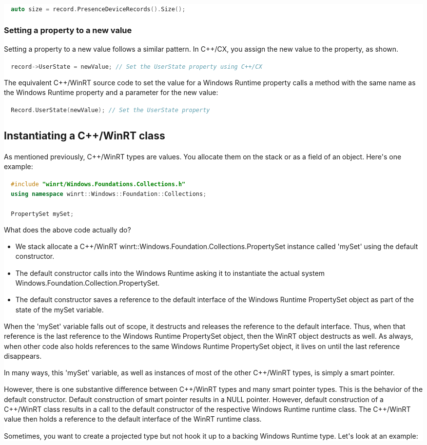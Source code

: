```C++
  auto size = record.PresenceDeviceRecords().Size();
```

### Setting a property to a new value

Setting a property to a new value follows a similar pattern. In C++/CX, you assign the new value to the property, as shown.

```C++
  record->UserState = newValue; // Set the UserState property using C++/CX
```

The equivalent C++/WinRT source code to set the value for a Windows Runtime property calls a method with the same name as the Windows Runtime property and a parameter for the new value:

```C++
  Record.UserState(newValue); // Set the UserState property
```

Instantiating a C++/WinRT class
-------------------------------

As mentioned previously, C++/WinRT types are values. You allocate them on the stack or as a field of an object. Here's one example:

```C++
  #include "winrt/Windows.Foundations.Collections.h"
  using namespace winrt::Windows::Foundation::Collections;

  PropertySet mySet;
```

What does the above code actually do?

-   We stack allocate a C++/WinRT winrt::Windows.Foundation.Collections.PropertySet instance called 'mySet' using the default constructor.

-   The default constructor calls into the Windows Runtime asking it to instantiate the actual system Windows.Foundation.Collection.PropertySet.

-   The default constructor saves a reference to the default interface of the Windows Runtime PropertySet object as part of the state of the mySet variable.

When the 'mySet' variable falls out of scope, it destructs and releases the reference to the default interface. Thus, when that reference is the last reference to the Windows Runtime PropertySet object, then the WinRT object destructs as well. As always, when other code also holds references to the same Windows Runtime PropertySet object, it lives on until the last reference disappears.

In many ways, this 'mySet' variable, as well as instances of most of the other C++/WinRT types, is simply a smart pointer.

However, there is one substantive difference between C++/WinRT types and many smart pointer types. This is the behavior of the default constructor. Default construction of smart pointer results in a NULL pointer. However, default construction of a C++/WinRT class results in a call to the default constructor of the respective Windows Runtime runtime class. The C++/WinRT value then holds a reference to the default interface of the WinRT runtime class.

Sometimes, you want to create a projected type but not hook it up to a backing Windows Runtime type. Let's look at an example:
